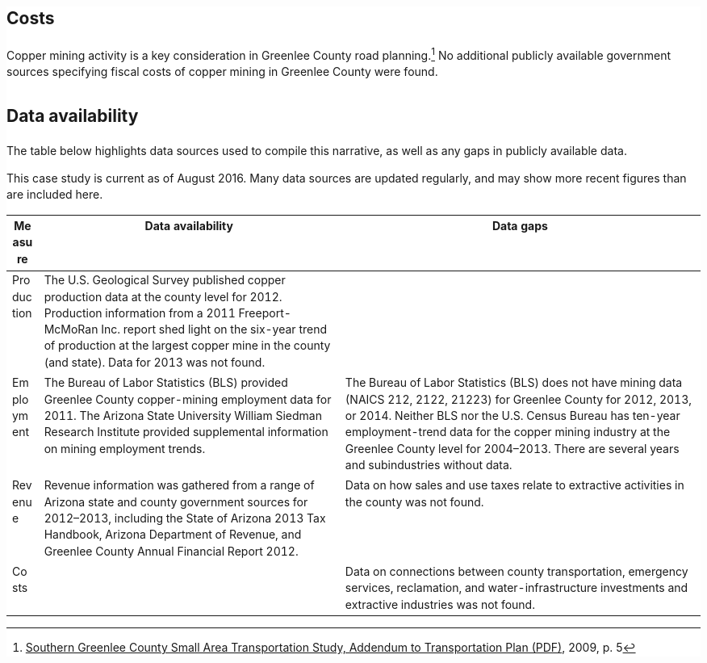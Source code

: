 ## Costs

Copper mining activity is a key consideration in Greenlee County road planning.[^19] No additional publicly available government sources specifying fiscal costs of copper mining in Greenlee County were found.

## Data availability

The table below highlights data sources used to compile this narrative, as well as any gaps in publicly available data.

This case study is current as of August 2016. Many data sources are updated regularly, and may show more recent figures than are included here.

<table class="article_table">
  <thead>
    <tr>
      <th>Measure</th>
      <th>Data availability</th>
      <th>Data gaps</th>
    </tr>
  </thead>
  <tbody>
    <tr>
      <td>Production</td>
      <td>The U.S. Geological Survey published copper production data at the county level for 2012. Production information from a 2011 Freeport-McMoRan Inc. report shed light on the six-year trend of production at the largest copper mine in the county (and state). Data for 2013 was not found.</td>
      <td></td>
    </tr>
    <tr>
      <td>Employment</td>
      <td>The Bureau of Labor Statistics (BLS) provided Greenlee County copper-mining employment data for 2011. The Arizona State University William Siedman Research Institute provided supplemental information on mining employment trends.</td>
      <td>The Bureau of Labor Statistics (BLS) does not have mining data (NAICS 212, 2122, 21223) for Greenlee County for 2012, 2013, or 2014. Neither BLS nor the U.S. Census Bureau has ten-year employment-trend data for the copper mining industry at the Greenlee County level for 2004–2013. There are several years and subindustries without data.</td>
    </tr>
    <tr>
      <td>Revenue</td>
      <td>Revenue information was gathered from a range of Arizona state and county government sources for 2012–2013, including the State of Arizona 2013 Tax Handbook, Arizona Department of Revenue, and Greenlee County Annual Financial Report 2012.</td>
      <td>Data on how sales and use taxes relate to extractive activities in the county was not found.</td>
    </tr>
    <tr>
      <td>Costs</td>
      <td></td>
      <td>Data on connections between county transportation, emergency services, reclamation, and water-infrastructure investments and extractive industries was not found.</td>
    </tr>
  </tbody>
</table>


[^1]: U.S. Geological Survey, [Mineral Commodity Summaries (PDF)](http://minerals.usgs.gov/minerals/pubs/mcs/2015/mcs2015.pdf), 2015, p. 48
[^2]: Arizona State University, [The Economic Impact of the Mining Industry in the State of Arizona (PDF)](http://www.azmining.com/uploads/AMA%20report%202014%20v2%20.pdf), 2014, p. 7
[^3]: Ibid.
[^4]: Ibid.
[^5]: Greenlee County, [Morenci Mining District](http://www.co.greenlee.az.us/morencimining.aspx)
[^6]: [Freeport-McMoRan Copper & Gold Inc. Reports Fourth-Quarter and Year Ended December 31, 2015 Results (PDF)](http://s2.q4cdn.com/089924811/files/doc_news/2016/012616.pdf), table II
[^7]: [Freeport-McMoRan Copper & Gold Inc. Reports Fourth-Quarter and Year Ended December 31, 2013 Results (PDF)](http://www.fcx.com/news/2014/012214.pdf), table II
[^8]: Ibid.
[^9]: U.S. Geological Survey, [2007 Minerals Yearbook: Copper (PDF)](http://minerals.usgs.gov/minerals/pubs/commodity/copper/myb1-2007-coppe.pdf), table 2; [2008 Minerals Yearbook: Copper (PDF)](http://minerals.usgs.gov/minerals/pubs/commodity/copper/myb1-2008-coppe.pdf), table 2; [2009 Minerals Yearbook: Copper (PDF)](http://minerals.usgs.gov/minerals/pubs/commodity/copper/myb1-2009-coppe.pdf), table 2; [2010 Minerals Yearbook: Copper (PDF)](http://minerals.usgs.gov/minerals/pubs/commodity/copper/myb1-2010-coppe.pdf), table 2; [2011 Minerals Yearbook: Copper (PDF)](http://minerals.usgs.gov/minerals/pubs/commodity/copper/myb1-2011-coppe.pdf), table 2; [2012 Minerals Yearbook: Copper (PDF)](http://minerals.usgs.gov/minerals/pubs/commodity/copper/myb1-2012-coppe.pdf), table 2
[^10]: U.S. Geological Survey, [Mineral Commodities Summaries: Copper (PDF)](http://minerals.usgs.gov/minerals/pubs/commodity/copper/mcs-2016-coppe.pdf), 2016
[^11]: Ibid.
[^12]: Arizona State University, [The Economic Impact of the Mining Industry on the State of Arizona (PDF)](http://www.azmining.com/uploads/AMA%20report%202014%20v2%20.pdf), 2014, p. 16
[^13]: U.S. Census, [QuickFacts: Arizona](http://www.census.gov/quickfacts/table/PST045215/04,00)
[^14]: Bureau of Labor Statistics, [Local Area Unemployment Statistics Map, Counties, Annual Average](http://data.bls.gov/map/MapToolServlet?survey=la&map=state&seasonal=s)
[^15]: State of Arizona, [2013 Tax Handbook (PDF)](http://www.azleg.gov/jlbc/13taxbook/13taxbk.pdf), p. 25
[^16]: Ibid., p. 21
[^17]: Arizona Department of Revenue, [2015 Annual Report (PDF)](https://www.azdor.gov/Portals/0/AnnualReports/FY15%20Annual%20Report_web.pdf), table 24
[^18]: Greenlee County, Arizona, [Annual Financial Report (PDF)](https://www.azauditor.gov/sites/default/files/GreenleeCountyJune30,2014FinancialReports.pdf), FY 2014, p. 10
[^19]: [Southern Greenlee County Small Area Transportation Study, Addendum to Transportation Plan (PDF)](http://www.co.greenlee.az.us/engineering/roads/Greenlee%20Addendum%20Final%20Report%200809.pdf), 2009, p. 5